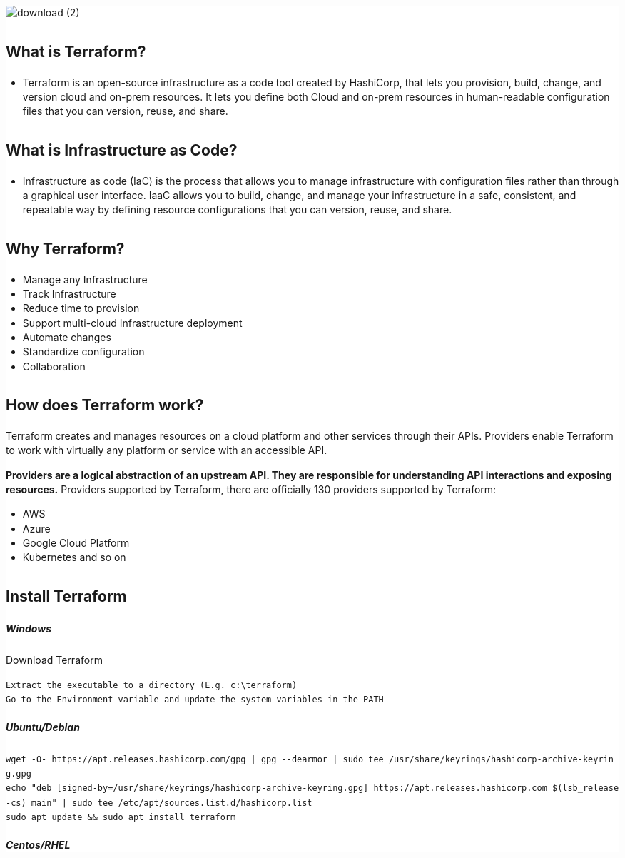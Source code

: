 ![download (2)](https://user-images.githubusercontent.com/69889600/209645792-ae792327-304a-4e0a-b841-8fe7aac8762e.jpg)

## What is Terraform?
- Terraform is an open-source infrastructure as a code tool created by HashiCorp, that lets you provision, build, change, and version cloud and on-prem resources. It lets you define both Cloud and on-prem resources in human-readable configuration files that you can version, reuse, and share.

## What is Infrastructure as Code?
- Infrastructure as code (IaC) is the process that allows you to manage infrastructure with configuration files rather than through a graphical user interface. IaaC allows you to build, change, and manage your infrastructure in a safe, consistent, and repeatable way by defining resource configurations that you can version, reuse, and share.

## Why Terraform?

- Manage any Infrastructure
- Track Infrastructure
- Reduce time to provision
- Support multi-cloud Infrastructure deployment
- Automate changes
- Standardize configuration
- Collaboration

## How does Terraform work?

Terraform creates and manages resources on a cloud platform and other services through their APIs. Providers enable Terraform to work with virtually any platform or service with an accessible API.

**Providers are a logical abstraction of an upstream API. They are responsible for understanding API interactions and exposing resources.**
Providers supported by Terraform, there are officially 130 providers supported by Terraform:
- AWS
- Azure
- Google Cloud Platform
- Kubernetes and so on




## Install Terraform

##### Windows

[Download Terraform](https://developer.hashicorp.com/terraform/downloads)
```
Extract the executable to a directory (E.g. c:\terraform)
Go to the Environment variable and update the system variables in the PATH
```

##### Ubuntu/Debian
```
wget -O- https://apt.releases.hashicorp.com/gpg | gpg --dearmor | sudo tee /usr/share/keyrings/hashicorp-archive-keyring.gpg
echo "deb [signed-by=/usr/share/keyrings/hashicorp-archive-keyring.gpg] https://apt.releases.hashicorp.com $(lsb_release -cs) main" | sudo tee /etc/apt/sources.list.d/hashicorp.list
sudo apt update && sudo apt install terraform
```
##### Centos/RHEL
